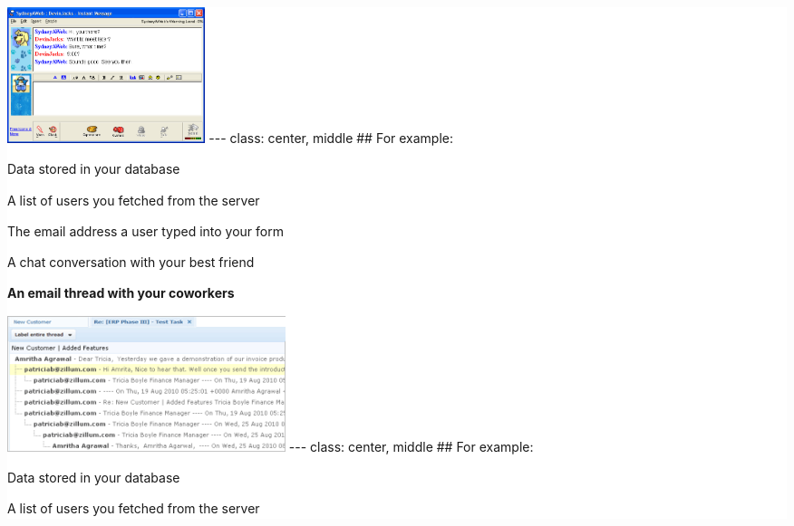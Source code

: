 <img src="images/AIM.gif" height="150px">
---
class: center, middle
## For example:

Data stored in your database

A list of users you fetched from the server

The email address a user typed into your form

A chat conversation with your best friend

**An email thread with your coworkers**

<img src="images/EmailThread.png" height="150px">
---
class: center, middle
## For example:

Data stored in your database

A list of users you fetched from the server
